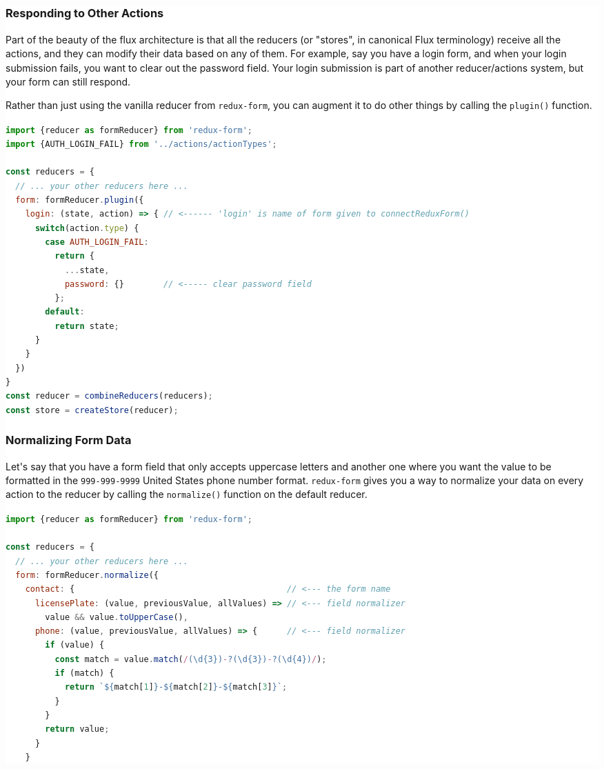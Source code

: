 ### Responding to Other Actions

Part of the beauty of the flux architecture is that all the reducers (or "stores", in canonical Flux terminology)
receive all the actions, and they can modify their data based on any of them. For example, say you have a login form,
and when your login submission fails, you want to clear out the password field. Your login submission is part of
another reducer/actions system, but your form can still respond.

Rather than just using the vanilla reducer from `redux-form`, you can augment it to do other things by calling 
the `plugin()` function.

```javascript
import {reducer as formReducer} from 'redux-form';
import {AUTH_LOGIN_FAIL} from '../actions/actionTypes';

const reducers = {
  // ... your other reducers here ...
  form: formReducer.plugin({
    login: (state, action) => { // <------ 'login' is name of form given to connectReduxForm()
      switch(action.type) {
        case AUTH_LOGIN_FAIL:
          return {
            ...state,
            password: {}        // <----- clear password field
          };
        default:
          return state;
      }
    }
  })
}
const reducer = combineReducers(reducers);
const store = createStore(reducer);
```

### Normalizing Form Data

Let's say that you have a form field that only accepts uppercase letters and another one where you want the value to 
be formatted in the `999-999-9999` United States phone number format. `redux-form` gives you a way to normalize your
data on every action to the reducer by calling the `normalize()` function on the default reducer.

```javascript
import {reducer as formReducer} from 'redux-form';

const reducers = {
  // ... your other reducers here ...
  form: formReducer.normalize({
    contact: {                                           // <--- the form name
      licensePlate: (value, previousValue, allValues) => // <--- field normalizer
        value && value.toUpperCase(),
      phone: (value, previousValue, allValues) => {      // <--- field normalizer
        if (value) {
          const match = value.match(/(\d{3})-?(\d{3})-?(\d{4})/);
          if (match) {
            return `${match[1]}-${match[2]}-${match[3]}`;
          }
        }
        return value;
      }
    }
```